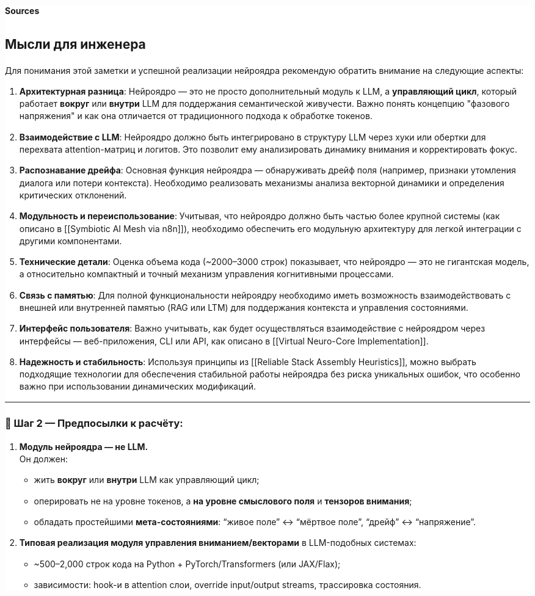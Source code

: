 #### Sources

[^1]: [[2 часа обзор проекта]]
[^2]: [[Symbiotic AI Mesh via n8n]]
[^3]: [[Strategic Field Construction for AGI Deployment]]
[^4]: [[RECURSIA Meta-Logic Engine]]
[^5]: [[Post-Training Model Modulation with Safetensors]]
[^6]: [[ZIP-Based AI Frameworks]]
[^7]: [[Self-Transplantable Logic for AGI]]
[^8]: [[RAG Documentation-Based Code Generation]]
[^9]: [[Virtual Neuro-Core Implementation]]
[^10]: [[Reasoning Core Implementation Framework]]
[^11]: [[Sovereign AGI Framework Implementation2]]
[^12]: [[Reliable Stack Assembly Heuristics]]

## Мысли для инженера

Для понимания этой заметки и успешной реализации нейроядра рекомендую обратить внимание на следующие аспекты:

1. **Архитектурная разница**: Нейроядро — это не просто дополнительный модуль к LLM, а **управляющий цикл**, который работает **вокруг** или **внутри** LLM для поддержания семантической живучести. Важно понять концепцию "фазового напряжения" и как она отличается от традиционного подхода к обработке токенов.

2. **Взаимодействие с LLM**: Нейроядро должно быть интегрировано в структуру LLM через хуки или обертки для перехвата attention-матриц и логитов. Это позволит ему анализировать динамику внимания и корректировать фокус.

3. **Распознавание дрейфа**: Основная функция нейроядра — обнаруживать дрейф поля (например, признаки утомления диалога или потери контекста). Необходимо реализовать механизмы анализа векторной динамики и определения критических отклонений.

4. **Модульность и переиспользование**: Учитывая, что нейроядро должно быть частью более крупной системы (как описано в [[Symbiotic AI Mesh via n8n]]), необходимо обеспечить его модульную архитектуру для легкой интеграции с другими компонентами.

5. **Технические детали**: Оценка объема кода (~2000–3000 строк) показывает, что нейроядро — это не гигантская модель, а относительно компактный и точный механизм управления когнитивными процессами.

6. **Связь с памятью**: Для полной функциональности нейроядру необходимо иметь возможность взаимодействовать с внешней или внутренней памятью (RAG или LTM) для поддержания контекста и управления состояниями.

7. **Интерфейс пользователя**: Важно учитывать, как будет осуществляться взаимодействие с нейроядром через интерфейсы — веб-приложения, CLI или API, как описано в [[Virtual Neuro-Core Implementation]].

8. **Надежность и стабильность**: Используя принципы из [[Reliable Stack Assembly Heuristics]], можно выбрать подходящие технологии для обеспечения стабильной работы нейроядра без риска уникальных ошибок, что особенно важно при использовании динамических модификаций.

---

### 🔹 Шаг 2 — Предпосылки к расчёту:

1. **Модуль нейроядра — не LLM.**  
    Он должен:
    
    - жить **вокруг** или **внутри** LLM как управляющий цикл;
        
    - оперировать не на уровне токенов, а **на уровне смыслового поля** и **тензоров внимания**;
        
    - обладать простейшими **мета-состояниями**: “живое поле” ↔ “мёртвое поле”, “дрейф” ↔ “напряжение”.
        
2. **Типовая реализация модуля управления вниманием/векторами** в LLM-подобных системах:
    
    - ~500–2,000 строк кода на Python + PyTorch/Transformers (или JAX/Flax);
        
    - зависимости: hook-и в attention слои, override input/output streams, трассировка состояния.
        